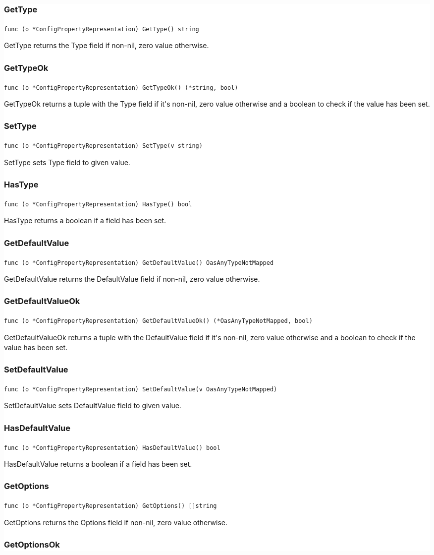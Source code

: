 ### GetType

`func (o *ConfigPropertyRepresentation) GetType() string`

GetType returns the Type field if non-nil, zero value otherwise.

### GetTypeOk

`func (o *ConfigPropertyRepresentation) GetTypeOk() (*string, bool)`

GetTypeOk returns a tuple with the Type field if it's non-nil, zero value otherwise
and a boolean to check if the value has been set.

### SetType

`func (o *ConfigPropertyRepresentation) SetType(v string)`

SetType sets Type field to given value.

### HasType

`func (o *ConfigPropertyRepresentation) HasType() bool`

HasType returns a boolean if a field has been set.

### GetDefaultValue

`func (o *ConfigPropertyRepresentation) GetDefaultValue() OasAnyTypeNotMapped`

GetDefaultValue returns the DefaultValue field if non-nil, zero value otherwise.

### GetDefaultValueOk

`func (o *ConfigPropertyRepresentation) GetDefaultValueOk() (*OasAnyTypeNotMapped, bool)`

GetDefaultValueOk returns a tuple with the DefaultValue field if it's non-nil, zero value otherwise
and a boolean to check if the value has been set.

### SetDefaultValue

`func (o *ConfigPropertyRepresentation) SetDefaultValue(v OasAnyTypeNotMapped)`

SetDefaultValue sets DefaultValue field to given value.

### HasDefaultValue

`func (o *ConfigPropertyRepresentation) HasDefaultValue() bool`

HasDefaultValue returns a boolean if a field has been set.

### GetOptions

`func (o *ConfigPropertyRepresentation) GetOptions() []string`

GetOptions returns the Options field if non-nil, zero value otherwise.

### GetOptionsOk
